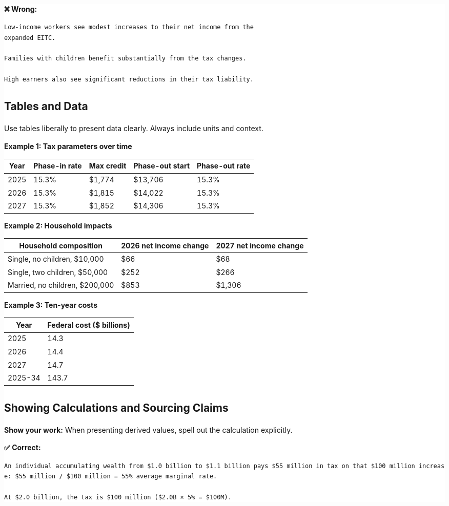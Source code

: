 **❌ Wrong:**
```
Low-income workers see modest increases to their net income from the
expanded EITC.

Families with children benefit substantially from the tax changes.

High earners also see significant reductions in their tax liability.
```

## Tables and Data

Use tables liberally to present data clearly. Always include units and context.

**Example 1: Tax parameters over time**

| Year | Phase-in rate | Max credit | Phase-out start | Phase-out rate |
| ---- | ------------- | ---------- | --------------- | -------------- |
| 2025 | 15.3%         | $1,774     | $13,706         | 15.3%          |
| 2026 | 15.3%         | $1,815     | $14,022         | 15.3%          |
| 2027 | 15.3%         | $1,852     | $14,306         | 15.3%          |

**Example 2: Household impacts**

| Household composition          | 2026 net income change | 2027 net income change |
| ------------------------------ | ---------------------- | ---------------------- |
| Single, no children, $10,000   | $66                    | $68                    |
| Single, two children, $50,000  | $252                   | $266                   |
| Married, no children, $200,000 | $853                   | $1,306                 |

**Example 3: Ten-year costs**

| Year    | Federal cost ($ billions) |
| ------- | ------------------------- |
| 2025    | 14.3                      |
| 2026    | 14.4                      |
| 2027    | 14.7                      |
| 2025-34 | 143.7                     |

## Showing Calculations and Sourcing Claims

**Show your work:** When presenting derived values, spell out the calculation explicitly.

**✅ Correct:**
```
An individual accumulating wealth from $1.0 billion to $1.1 billion pays $55 million in tax on that $100 million increase: $55 million / $100 million = 55% average marginal rate.

At $2.0 billion, the tax is $100 million ($2.0B × 5% = $100M).
```
